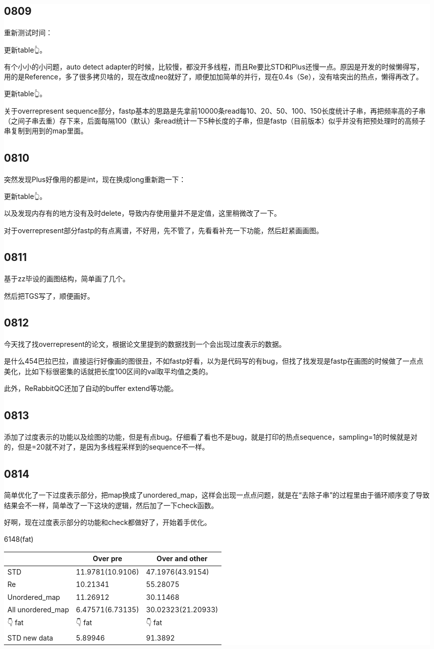 ## 0809

重新测试时间：

更新table👆。

有个小小的小问题，auto detect adapter的时候，比较慢，都没开多线程，而且Re要比STD和Plus还慢一点。原因是开发的时候懒得写，用的是Reference，多了很多拷贝啥的，现在改成neo就好了，顺便加加简单的并行，现在0.4s（Se），没有啥突出的热点，懒得再改了。

更新table👆。

关于overrepresent sequence部分，fastp基本的思路是先拿前10000条read每10、20、50、100、150长度统计子串，再把频率高的子串（之间子串去重）存下来，后面每隔100（默认）条read统计一下5种长度的子串，但是fastp（目前版本）似乎并没有把预处理时的高频子串复制到用到的map里面。

## 0810

突然发现Plus好像用的都是int，现在换成long重新跑一下：

更新table👆。

以及发现内存有的地方没有及时delete，导致内存使用量并不是定值，这里稍微改了一下。

对于overrepresent部分fastp的有点离谱，不好用，先不管了，先看看补充一下功能，然后赶紧画画图。

## 0811

基于zz毕设的画图结构，简单画了几个。

然后把TGS写了，顺便画好。

## 0812

今天找了找overrepresent的论文，根据论文里提到的数据找到一个会出现过度表示的数据。

是什么454巴拉巴拉，直接运行好像画的图很丑，不如fastp好看，以为是代码写的有bug，但找了找发现是fastp在画图的时候做了一点点美化，比如下标很密集的话就把长度100区间的val取平均值之类的。

此外，ReRabbitQC还加了自动的buffer extend等功能。

## 0813

添加了过度表示的功能以及绘图的功能，但是有点bug。仔细看了看也不是bug，就是打印的热点sequence，sampling=1的时候就是对的，但是=20就不对了，是因为多线程采样到的sequence不一样。

## 0814

简单优化了一下过度表示部分，把map换成了unordered_map，这样会出现一点点问题，就是在“去除子串”的过程里由于循环顺序变了导致结果会不一样，简单改了一下这块的逻辑，然后加了一下check函数。

好啊，现在过度表示部分的功能和check都做好了，开始着手优化。

6148(fat)

|                       | Over pre         | Over and other     |
| --------------------- | ---------------- | ------------------ |
| STD                   | 11.9781(10.9106) | 47.1976(43.9154)   |
| Re                    | 10.21341         | 55.28075           |
| Unordered_map         | 11.26912         | 30.11468           |
| All unordered_map     | 6.47571(6.73135) | 30.02323(21.20933) |
| 👇 fat                 | 👇 fat            | 👇 fat              |
|                       |                  |                    |
| STD new data          | 5.89946          | 91.3892            |
